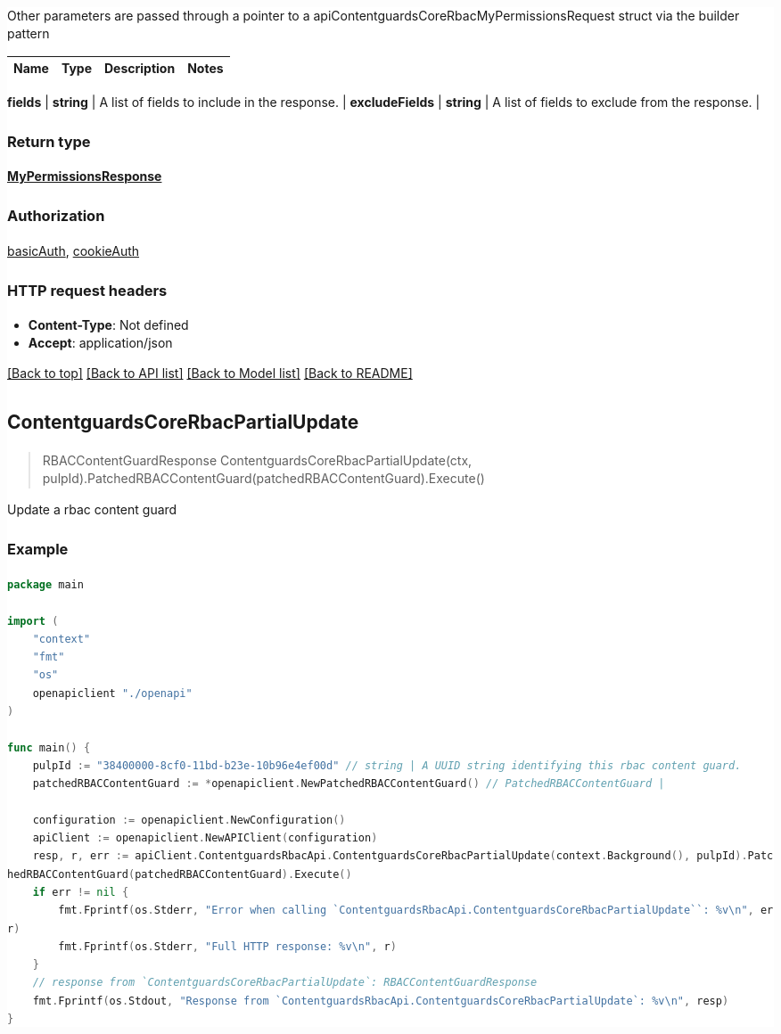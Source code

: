 Other parameters are passed through a pointer to a apiContentguardsCoreRbacMyPermissionsRequest struct via the builder pattern


Name | Type | Description  | Notes
------------- | ------------- | ------------- | -------------

 **fields** | **string** | A list of fields to include in the response. | 
 **excludeFields** | **string** | A list of fields to exclude from the response. | 

### Return type

[**MyPermissionsResponse**](MyPermissionsResponse.md)

### Authorization

[basicAuth](../README.md#basicAuth), [cookieAuth](../README.md#cookieAuth)

### HTTP request headers

- **Content-Type**: Not defined
- **Accept**: application/json

[[Back to top]](#) [[Back to API list]](../README.md#documentation-for-api-endpoints)
[[Back to Model list]](../README.md#documentation-for-models)
[[Back to README]](../README.md)


## ContentguardsCoreRbacPartialUpdate

> RBACContentGuardResponse ContentguardsCoreRbacPartialUpdate(ctx, pulpId).PatchedRBACContentGuard(patchedRBACContentGuard).Execute()

Update a rbac content guard



### Example

```go
package main

import (
    "context"
    "fmt"
    "os"
    openapiclient "./openapi"
)

func main() {
    pulpId := "38400000-8cf0-11bd-b23e-10b96e4ef00d" // string | A UUID string identifying this rbac content guard.
    patchedRBACContentGuard := *openapiclient.NewPatchedRBACContentGuard() // PatchedRBACContentGuard | 

    configuration := openapiclient.NewConfiguration()
    apiClient := openapiclient.NewAPIClient(configuration)
    resp, r, err := apiClient.ContentguardsRbacApi.ContentguardsCoreRbacPartialUpdate(context.Background(), pulpId).PatchedRBACContentGuard(patchedRBACContentGuard).Execute()
    if err != nil {
        fmt.Fprintf(os.Stderr, "Error when calling `ContentguardsRbacApi.ContentguardsCoreRbacPartialUpdate``: %v\n", err)
        fmt.Fprintf(os.Stderr, "Full HTTP response: %v\n", r)
    }
    // response from `ContentguardsCoreRbacPartialUpdate`: RBACContentGuardResponse
    fmt.Fprintf(os.Stdout, "Response from `ContentguardsRbacApi.ContentguardsCoreRbacPartialUpdate`: %v\n", resp)
}
```